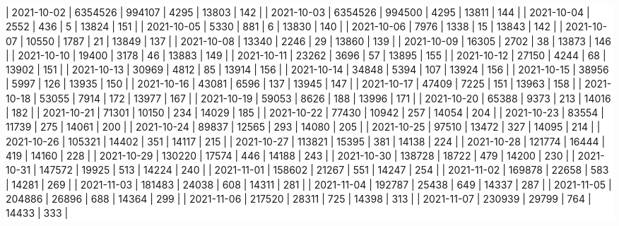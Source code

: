 | 2021-10-02 | 6354526 | 994107 | 4295 | 13803 | 142 |
| 2021-10-03 | 6354526 | 994500 | 4295 | 13811 | 144 |
| 2021-10-04 | 2552 | 436 | 5 | 13824 | 151 |
| 2021-10-05 | 5330 | 881 | 6 | 13830 | 140 |
| 2021-10-06 | 7976 | 1338 | 15 | 13843 | 142 |
| 2021-10-07 | 10550 | 1787 | 21 | 13849 | 137 |
| 2021-10-08 | 13340 | 2246 | 29 | 13860 | 139 |
| 2021-10-09 | 16305 | 2702 | 38 | 13873 | 146 |
| 2021-10-10 | 19400 | 3178 | 46 | 13883 | 149 |
| 2021-10-11 | 23262 | 3696 | 57 | 13895 | 155 |
| 2021-10-12 | 27150 | 4244 | 68 | 13902 | 151 |
| 2021-10-13 | 30969 | 4812 | 85 | 13914 | 156 |
| 2021-10-14 | 34848 | 5394 | 107 | 13924 | 156 |
| 2021-10-15 | 38956 | 5997 | 126 | 13935 | 150 |
| 2021-10-16 | 43081 | 6596 | 137 | 13945 | 147 |
| 2021-10-17 | 47409 | 7225 | 151 | 13963 | 158 |
| 2021-10-18 | 53055 | 7914 | 172 | 13977 | 167 |
| 2021-10-19 | 59053 | 8626 | 188 | 13996 | 171 |
| 2021-10-20 | 65388 | 9373 | 213 | 14016 | 182 |
| 2021-10-21 | 71301 | 10150 | 234 | 14029 | 185 |
| 2021-10-22 | 77430 | 10942 | 257 | 14054 | 204 |
| 2021-10-23 | 83554 | 11739 | 275 | 14061 | 200 |
| 2021-10-24 | 89837 | 12565 | 293 | 14080 | 205 |
| 2021-10-25 | 97510 | 13472 | 327 | 14095 | 214 |
| 2021-10-26 | 105321 | 14402 | 351 | 14117 | 215 |
| 2021-10-27 | 113821 | 15395 | 381 | 14138 | 224 |
| 2021-10-28 | 121774 | 16444 | 419 | 14160 | 228 |
| 2021-10-29 | 130220 | 17574 | 446 | 14188 | 243 |
| 2021-10-30 | 138728 | 18722 | 479 | 14200 | 230 |
| 2021-10-31 | 147572 | 19925 | 513 | 14224 | 240 |
| 2021-11-01 | 158602 | 21267 | 551 | 14247 | 254 |
| 2021-11-02 | 169878 | 22658 | 583 | 14281 | 269 |
| 2021-11-03 | 181483 | 24038 | 608 | 14311 | 281 |
| 2021-11-04 | 192787 | 25438 | 649 | 14337 | 287 |
| 2021-11-05 | 204886 | 26896 | 688 | 14364 | 299 |
| 2021-11-06 | 217520 | 28311 | 725 | 14398 | 313 |
| 2021-11-07 | 230939 | 29799 | 764 | 14433 | 333 |